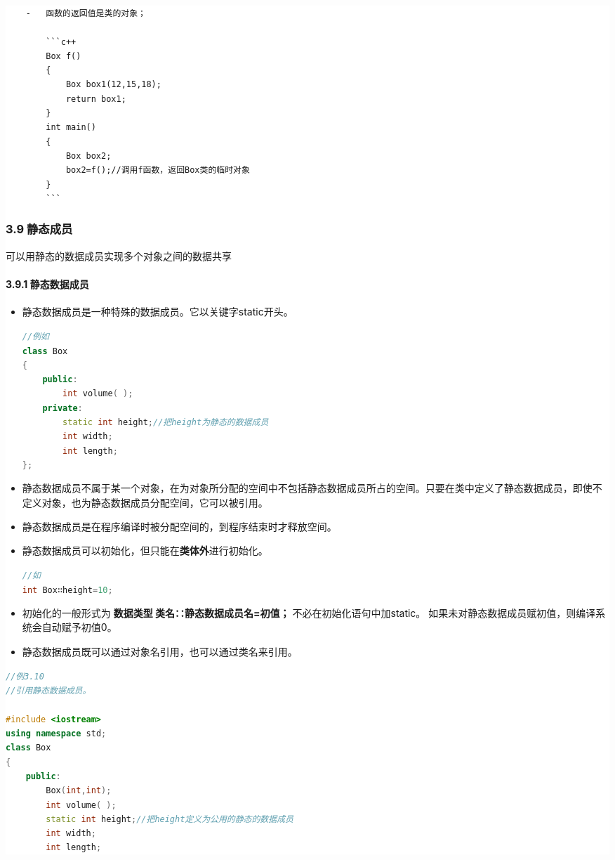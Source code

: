         -   函数的返回值是类的对象；

            ```c++
            Box f()
            {
                Box box1(12,15,18);
                return box1;
            }
            int main()
            {
                Box box2;
                box2=f();//调用f函数，返回Box类的临时对象
            }
            ```


### 3.9 静态成员

可以用静态的数据成员实现多个对象之间的数据共享

#### 3.9.1 静态数据成员

-   静态数据成员是一种特殊的数据成员。它以关键字static开头。

    ```c++
    //例如
    class Box
    {
        public:
    		int volume( );
        private:
    		static int height;//把height为静态的数据成员
    		int width;
    		int length;
    };
    ```

-   静态数据成员不属于某一个对象，在为对象所分配的空间中不包括静态数据成员所占的空间。只要在类中定义了静态数据成员，即使不定义对象，也为静态数据成员分配空间，它可以被引用。

-   静态数据成员是在程序编译时被分配空间的，到程序结束时才释放空间。

-   静态数据成员可以初始化，但只能在**类体外**进行初始化。

    ```c++
    //如
    int Box∷height=10; 
    ```

-   初始化的一般形式为
              **数据类型  类名∷静态数据成员名=初值；**
       不必在初始化语句中加static。
       如果未对静态数据成员赋初值，则编译系统会自动赋予初值0。

-   静态数据成员既可以通过对象名引用，也可以通过类名来引用。

```C++
//例3.10
//引用静态数据成员。

#include <iostream>
using namespace std;
class Box
{
    public:
    	Box(int,int);
       	int volume( );
       	static int height;//把height定义为公用的静态的数据成员
       	int width;
       	int length;
```